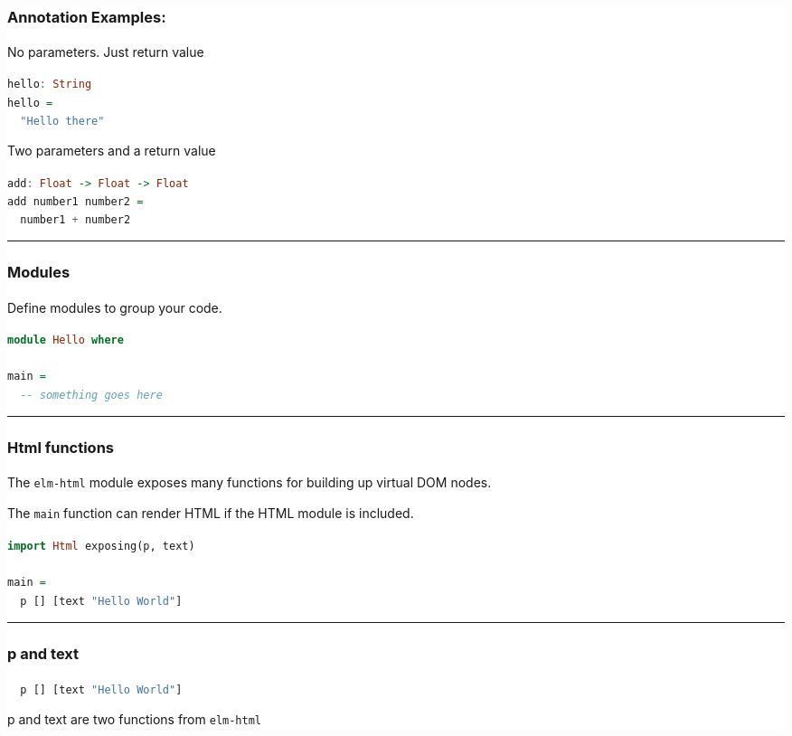 ### Annotation Examples:

No parameters. Just return value

```haskell
hello: String
hello =
  "Hello there"
```

Two parameters and a return value

```haskell
add: Float -> Float -> Float
add number1 number2 = 
  number1 + number2

```
----

### Modules

Define modules to group your code.

```haskell
module Hello where

main = 
  -- something goes here

```

----

### Html functions

The `elm-html` module exposes many functions for building up virtual DOM nodes.

The `main` function can render HTML if the HTML module is included.

```haskell
import Html exposing(p, text)

main =
  p [] [text "Hello World"]
```

---

### p and text

```haskell
  p [] [text "Hello World"]
```

p and text are two functions from `elm-html`
